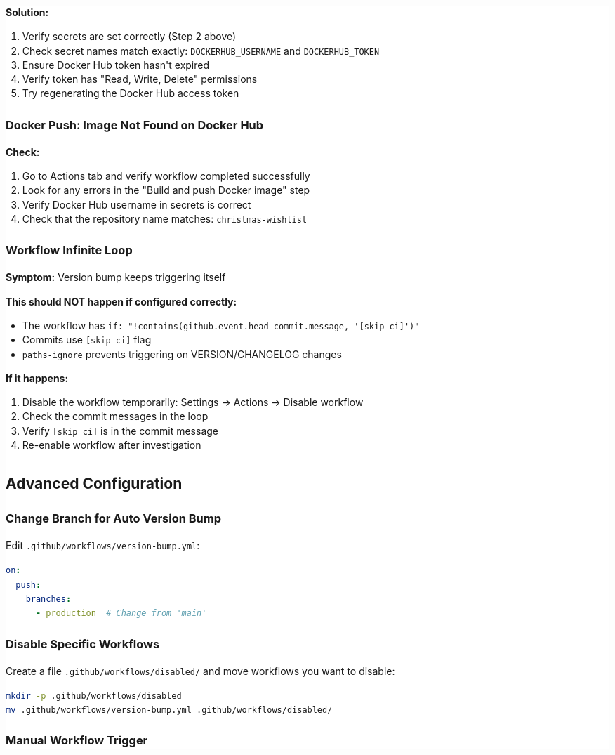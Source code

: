 **Solution:**
1. Verify secrets are set correctly (Step 2 above)
2. Check secret names match exactly: `DOCKERHUB_USERNAME` and `DOCKERHUB_TOKEN`
3. Ensure Docker Hub token hasn't expired
4. Verify token has "Read, Write, Delete" permissions
5. Try regenerating the Docker Hub access token

### Docker Push: Image Not Found on Docker Hub

**Check:**
1. Go to Actions tab and verify workflow completed successfully
2. Look for any errors in the "Build and push Docker image" step
3. Verify Docker Hub username in secrets is correct
4. Check that the repository name matches: `christmas-wishlist`

### Workflow Infinite Loop

**Symptom:** Version bump keeps triggering itself

**This should NOT happen if configured correctly:**
- The workflow has `if: "!contains(github.event.head_commit.message, '[skip ci]')"`
- Commits use `[skip ci]` flag
- `paths-ignore` prevents triggering on VERSION/CHANGELOG changes

**If it happens:**
1. Disable the workflow temporarily: Settings → Actions → Disable workflow
2. Check the commit messages in the loop
3. Verify `[skip ci]` is in the commit message
4. Re-enable workflow after investigation

## Advanced Configuration

### Change Branch for Auto Version Bump

Edit `.github/workflows/version-bump.yml`:

```yaml
on:
  push:
    branches:
      - production  # Change from 'main'
```

### Disable Specific Workflows

Create a file `.github/workflows/disabled/` and move workflows you want to disable:

```bash
mkdir -p .github/workflows/disabled
mv .github/workflows/version-bump.yml .github/workflows/disabled/
```

### Manual Workflow Trigger
